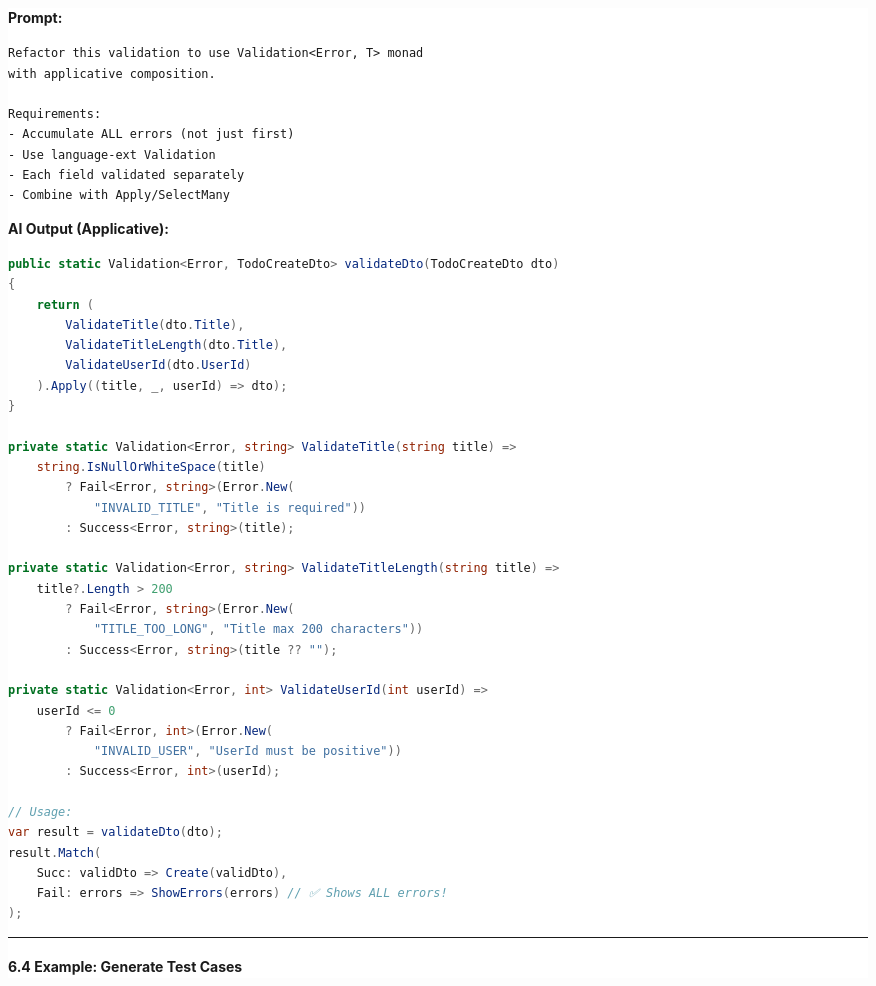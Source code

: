 **Prompt:**
```
Refactor this validation to use Validation<Error, T> monad
with applicative composition.

Requirements:
- Accumulate ALL errors (not just first)
- Use language-ext Validation
- Each field validated separately
- Combine with Apply/SelectMany
```

**AI Output (Applicative):**
```csharp
public static Validation<Error, TodoCreateDto> validateDto(TodoCreateDto dto)
{
    return (
        ValidateTitle(dto.Title),
        ValidateTitleLength(dto.Title),
        ValidateUserId(dto.UserId)
    ).Apply((title, _, userId) => dto);
}

private static Validation<Error, string> ValidateTitle(string title) =>
    string.IsNullOrWhiteSpace(title)
        ? Fail<Error, string>(Error.New(
            "INVALID_TITLE", "Title is required"))
        : Success<Error, string>(title);

private static Validation<Error, string> ValidateTitleLength(string title) =>
    title?.Length > 200
        ? Fail<Error, string>(Error.New(
            "TITLE_TOO_LONG", "Title max 200 characters"))
        : Success<Error, string>(title ?? "");

private static Validation<Error, int> ValidateUserId(int userId) =>
    userId <= 0
        ? Fail<Error, int>(Error.New(
            "INVALID_USER", "UserId must be positive"))
        : Success<Error, int>(userId);

// Usage:
var result = validateDto(dto);
result.Match(
    Succ: validDto => Create(validDto),
    Fail: errors => ShowErrors(errors) // ✅ Shows ALL errors!
);
```

---

#### 6.4 Example: Generate Test Cases
